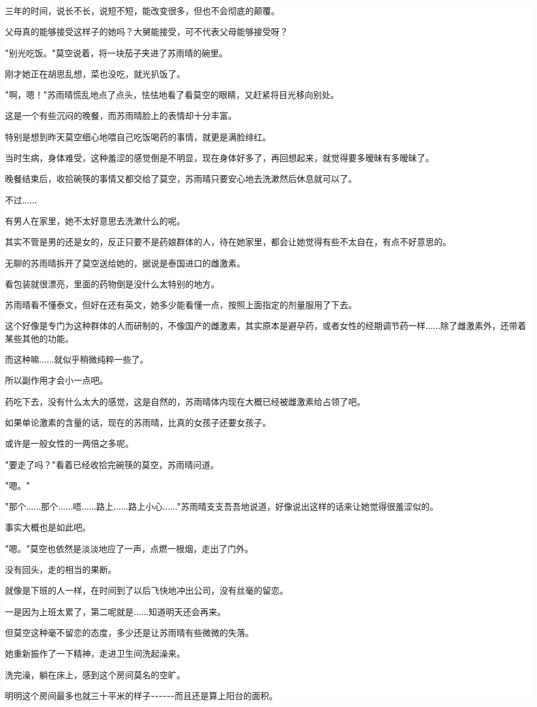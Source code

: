 三年的时间，说长不长，说短不短，能改变很多，但也不会彻底的颠覆。

父母真的能够接受这样子的她吗？大舅能接受，可不代表父母能够接受呀？

"别光吃饭。"莫空说着，将一块茄子夹进了苏雨晴的碗里。

刚才她正在胡思乱想，菜也没吃，就光扒饭了。

"啊，嗯！"苏雨晴慌乱地点了点头，怯怯地看了看莫空的眼睛，又赶紧将目光移向别处。

这是一个有些沉闷的晚餐，而苏雨晴脸上的表情却十分丰富。

特别是想到昨天莫空细心地喂自己吃饭喝药的事情，就更是满脸绯红。

当时生病，身体难受，这种羞涩的感觉倒是不明显，现在身体好多了，再回想起来，就觉得要多暧昧有多暧昧了。

晚餐结束后，收拾碗筷的事情又都交给了莫空，苏雨晴只要安心地去洗漱然后休息就可以了。

不过......

有男人在家里，她不太好意思去洗漱什么的呢。

其实不管是男的还是女的，反正只要不是药娘群体的人，待在她家里，都会让她觉得有些不太自在，有点不好意思的。

无聊的苏雨晴拆开了莫空送给她的，据说是泰国进口的雌激素。

看包装就很漂亮，里面的药物倒是没什么太特别的地方。

苏雨晴看不懂泰文，但好在还有英文，她多少能看懂一点，按照上面指定的剂量服用了下去。

这个好像是专门为这种群体的人而研制的，不像国产的雌激素，其实原本是避孕药，或者女性的经期调节药一样......除了雌激素外，还带着某些其他的功能。

而这种嘛......就似乎稍微纯粹一些了。

所以副作用才会小一点吧。

药吃下去，没有什么太大的感觉，这是自然的，苏雨晴体内现在大概已经被雌激素给占领了吧。

如果单论激素的含量的话，现在的苏雨晴，比真的女孩子还要女孩子。

或许是一般女性的一两倍之多呢。

"要走了吗？"看着已经收拾完碗筷的莫空，苏雨晴问道。

"嗯。"

"那个......那个......唔......路上......路上小心......"苏雨晴支支吾吾地说道，好像说出这样的话来让她觉得很羞涩似的。

事实大概也是如此吧。

"嗯。"莫空也依然是淡淡地应了一声，点燃一根烟，走出了门外。

没有回头，走的相当的果断。

就像是下班的人一样，在时间到了以后飞快地冲出公司，没有丝毫的留恋。

一是因为上班太累了，第二呢就是......知道明天还会再来。

但莫空这种毫不留恋的态度，多少还是让苏雨晴有些微微的失落。

她重新振作了一下精神，走进卫生间洗起澡来。

洗完澡，躺在床上，感到这个房间莫名的空旷。

明明这个房间最多也就三十平米的样子------而且还是算上阳台的面积。
